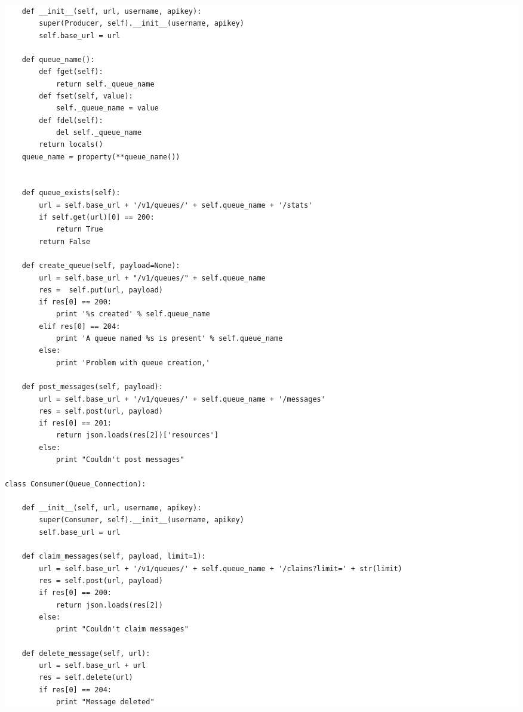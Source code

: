         def __init__(self, url, username, apikey):
            super(Producer, self).__init__(username, apikey)               
            self.base_url = url
        
        def queue_name():
            def fget(self):
                return self._queue_name
            def fset(self, value):
                self._queue_name = value
            def fdel(self):
                del self._queue_name
            return locals()
        queue_name = property(**queue_name())


        def queue_exists(self):
            url = self.base_url + '/v1/queues/' + self.queue_name + '/stats'
            if self.get(url)[0] == 200:
                return True
            return False

        def create_queue(self, payload=None):
            url = self.base_url + "/v1/queues/" + self.queue_name
            res =  self.put(url, payload)
            if res[0] == 200:
                print '%s created' % self.queue_name
            elif res[0] == 204:
                print 'A queue named %s is present' % self.queue_name
            else:
                print 'Problem with queue creation,'

        def post_messages(self, payload):
            url = self.base_url + '/v1/queues/' + self.queue_name + '/messages'
            res = self.post(url, payload)
            if res[0] == 201:
                return json.loads(res[2])['resources']
            else:
                print "Couldn't post messages"

    class Consumer(Queue_Connection):

        def __init__(self, url, username, apikey):
            super(Consumer, self).__init__(username, apikey)                
            self.base_url = url

        def claim_messages(self, payload, limit=1):
            url = self.base_url + '/v1/queues/' + self.queue_name + '/claims?limit=' + str(limit)
            res = self.post(url, payload)
            if res[0] == 200:
                return json.loads(res[2])
            else:
                print "Couldn't claim messages"     

        def delete_message(self, url):
            url = self.base_url + url
            res = self.delete(url)
            if res[0] == 204:
                print "Message deleted"
